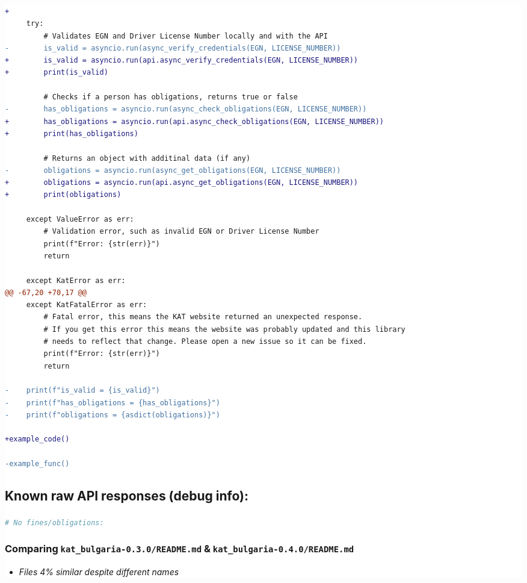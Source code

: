 ```diff
+
     try:
         # Validates EGN and Driver License Number locally and with the API
-        is_valid = asyncio.run(async_verify_credentials(EGN, LICENSE_NUMBER))
+        is_valid = asyncio.run(api.async_verify_credentials(EGN, LICENSE_NUMBER))
+        print(is_valid)
 
         # Checks if a person has obligations, returns true or false
-        has_obligations = asyncio.run(async_check_obligations(EGN, LICENSE_NUMBER))
+        has_obligations = asyncio.run(api.async_check_obligations(EGN, LICENSE_NUMBER))
+        print(has_obligations)
 
         # Returns an object with additinal data (if any)
-        obligations = asyncio.run(async_get_obligations(EGN, LICENSE_NUMBER))
+        obligations = asyncio.run(api.async_get_obligations(EGN, LICENSE_NUMBER))
+        print(obligations)
 
     except ValueError as err:
         # Validation error, such as invalid EGN or Driver License Number
         print(f"Error: {str(err)}")
         return
 
     except KatError as err:
@@ -67,20 +70,17 @@
     except KatFatalError as err:
         # Fatal error, this means the KAT website returned an unexpected response.
         # If you get this error this means the website was probably updated and this library
         # needs to reflect that change. Please open a new issue so it can be fixed.
         print(f"Error: {str(err)}")
         return
 
-    print(f"is_valid = {is_valid}")
-    print(f"has_obligations = {has_obligations}")
-    print(f"obligations = {asdict(obligations)}")
 
+example_code()
 
-example_func()
 ```
 
 ## Known raw API responses (debug info):
 
 
 ```python
 # No fines/obligations:
```

### Comparing `kat_bulgaria-0.3.0/README.md` & `kat_bulgaria-0.4.0/README.md`

 * *Files 4% similar despite different names*
